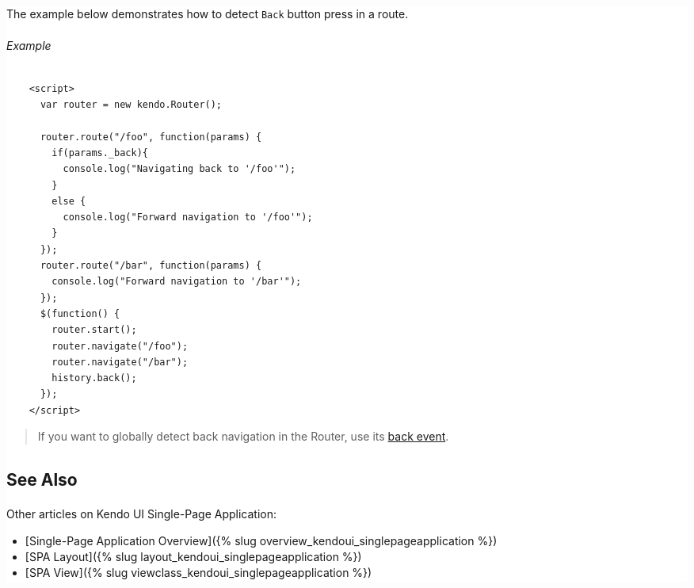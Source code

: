 The example below demonstrates how to detect `Back` button press in a route.

###### Example

```dojo
    <script>
      var router = new kendo.Router();

      router.route("/foo", function(params) {
        if(params._back){
          console.log("Navigating back to '/foo'");
        }
        else {
          console.log("Forward navigation to '/foo'");
        }
      });
      router.route("/bar", function(params) {
        console.log("Forward navigation to '/bar'");
      });
      $(function() {
        router.start();
        router.navigate("/foo");
        router.navigate("/bar");
        history.back();
      });
    </script>
```

> If you want to globally detect back navigation in the Router, use its [back event](/api/javascript/router/events/back).

## See Also

Other articles on Kendo UI Single-Page Application:

* [Single-Page Application Overview]({% slug overview_kendoui_singlepageapplication %})
* [SPA Layout]({% slug layout_kendoui_singlepageapplication %})
* [SPA View]({% slug viewclass_kendoui_singlepageapplication %})
